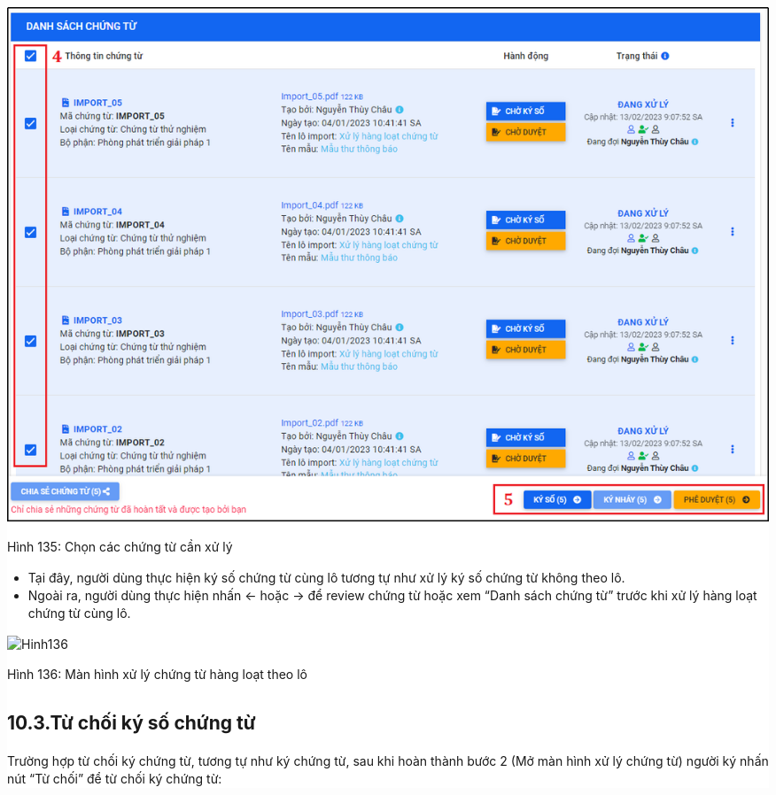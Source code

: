 ![Hinh135](./image/KysoUSB20.png)

Hình 135: Chọn các chứng từ cần xử lý
- Tại đây, người dùng thực hiện ký số chứng từ cùng lô tương tự như xử lý ký số chứng từ không theo lô.
- Ngoài ra, người dùng thực hiện nhấn <- hoặc -> để review chứng từ hoặc xem “Danh sách chứng từ” trước khi xử lý hàng loạt chứng từ cùng lô.

![Hinh136](./image/KysoUSB21.png)

Hình 136: Màn hình xử lý chứng từ hàng loạt theo lô

## 10.3.Từ chối ký số chứng từ
Trường hợp từ chối ký chứng từ, tương tự như ký chứng từ, sau khi hoàn thành bước 2 (Mở màn hình xử lý chứng từ) người ký nhấn nút “Từ chối” để từ chối ký chứng từ:
